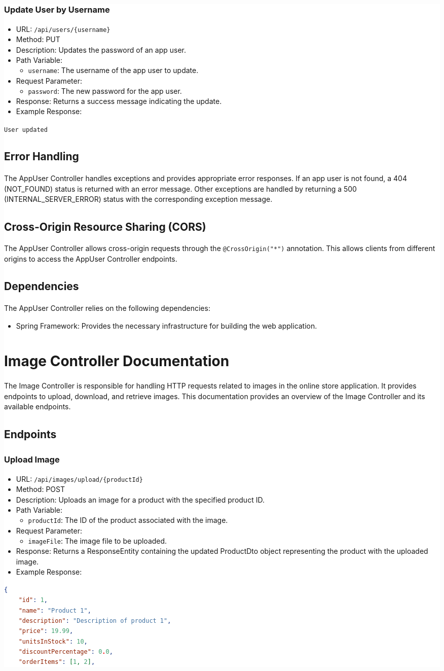 ### Update User by Username

- URL: `/api/users/{username}`
- Method: PUT
- Description: Updates the password of an app user.
- Path Variable:
  - `username`: The username of the app user to update.
- Request Parameter:
  - `password`: The new password for the app user.
- Response: Returns a success message indicating the update.
- Example Response:
```text
User updated
```

## Error Handling

The AppUser Controller handles exceptions and provides appropriate error responses. If an app user is not found, a 404 (NOT_FOUND) status is returned with an error message. Other exceptions are handled by returning a 500 (INTERNAL_SERVER_ERROR) status with the corresponding exception message.

## Cross-Origin Resource Sharing (CORS)

The AppUser Controller allows cross-origin requests through the `@CrossOrigin("*")` annotation. This allows clients from different origins to access the AppUser Controller endpoints.

## Dependencies

The AppUser Controller relies on the following dependencies:
- Spring Framework: Provides the necessary infrastructure for building the web application.

## 
## 

# Image Controller Documentation

The Image Controller is responsible for handling HTTP requests related to images in the online store application. It provides endpoints to upload, download, and retrieve images. This documentation provides an overview of the Image Controller and its available endpoints.

## Endpoints

### Upload Image

- URL: `/api/images/upload/{productId}`
- Method: POST
- Description: Uploads an image for a product with the specified product ID.
- Path Variable:
  - `productId`: The ID of the product associated with the image.
- Request Parameter:
  - `imageFile`: The image file to be uploaded.
- Response: Returns a ResponseEntity containing the updated ProductDto object representing the product with the uploaded image.
- Example Response:
```json
{
    "id": 1,
    "name": "Product 1",
    "description": "Description of product 1",
    "price": 19.99,
    "unitsInStock": 10,
    "discountPercentage": 0.0,
    "orderItems": [1, 2],
```